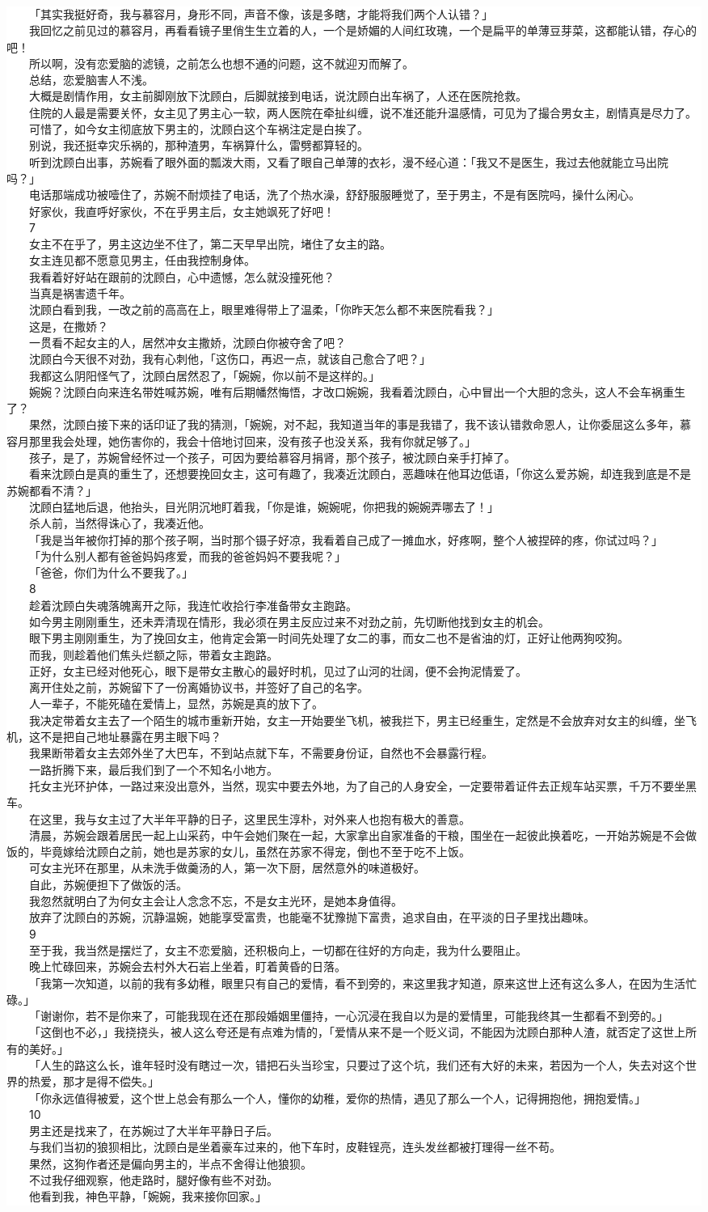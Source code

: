 &emsp;&emsp;「其实我挺好奇，我与慕容月，身形不同，声音不像，该是多瞎，才能将我们两个人认错？」  
&emsp;&emsp;我回忆之前见过的慕容月，再看看镜子里俏生生立着的人，一个是娇媚的人间红玫瑰，一个是扁平的单薄豆芽菜，这都能认错，存心的吧！  
&emsp;&emsp;所以啊，没有恋爱脑的滤镜，之前怎么也想不通的问题，这不就迎刃而解了。  
&emsp;&emsp;总结，恋爱脑害人不浅。  
&emsp;&emsp;大概是剧情作用，女主前脚刚放下沈顾白，后脚就接到电话，说沈顾白出车祸了，人还在医院抢救。  
&emsp;&emsp;住院的人最是需要关怀，女主见了男主心一软，两人医院在牵扯纠缠，说不准还能升温感情，可见为了撮合男女主，剧情真是尽力了。  
&emsp;&emsp;可惜了，如今女主彻底放下男主的，沈顾白这个车祸注定是白挨了。  
&emsp;&emsp;别说，我还挺幸灾乐祸的，那种渣男，车祸算什么，雷劈都算轻的。  
&emsp;&emsp;听到沈顾白出事，苏婉看了眼外面的瓢泼大雨，又看了眼自己单薄的衣衫，漫不经心道：「我又不是医生，我过去他就能立马出院吗？」  
&emsp;&emsp;电话那端成功被噎住了，苏婉不耐烦挂了电话，洗了个热水澡，舒舒服服睡觉了，至于男主，不是有医院吗，操什么闲心。  
&emsp;&emsp;好家伙，我直呼好家伙，不在乎男主后，女主她飒死了好吧！  
&emsp;&emsp;7  
&emsp;&emsp;女主不在乎了，男主这边坐不住了，第二天早早出院，堵住了女主的路。  
&emsp;&emsp;女主连见都不愿意见男主，任由我控制身体。  
&emsp;&emsp;我看着好好站在跟前的沈顾白，心中遗憾，怎么就没撞死他？  
&emsp;&emsp;当真是祸害遗千年。  
&emsp;&emsp;沈顾白看到我，一改之前的高高在上，眼里难得带上了温柔，「你昨天怎么都不来医院看我？」  
&emsp;&emsp;这是，在撒娇？  
&emsp;&emsp;一贯看不起女主的人，居然冲女主撒娇，沈顾白你被夺舍了吧？  
&emsp;&emsp;沈顾白今天很不对劲，我有心刺他，「这伤口，再迟一点，就该自己愈合了吧？」  
&emsp;&emsp;我都这么阴阳怪气了，沈顾白居然忍了，「婉婉，你以前不是这样的。」  
&emsp;&emsp;婉婉？沈顾白向来连名带姓喊苏婉，唯有后期幡然悔悟，才改口婉婉，我看着沈顾白，心中冒出一个大胆的念头，这人不会车祸重生了？  
&emsp;&emsp;果然，沈顾白接下来的话印证了我的猜测，「婉婉，对不起，我知道当年的事是我错了，我不该认错救命恩人，让你委屈这么多年，慕容月那里我会处理，她伤害你的，我会十倍地讨回来，没有孩子也没关系，我有你就足够了。」  
&emsp;&emsp;孩子，是了，苏婉曾经怀过一个孩子，可因为要给慕容月捐肾，那个孩子，被沈顾白亲手打掉了。  
&emsp;&emsp;看来沈顾白是真的重生了，还想要挽回女主，这可有趣了，我凑近沈顾白，恶趣味在他耳边低语，「你这么爱苏婉，却连我到底是不是苏婉都看不清？」  
&emsp;&emsp;沈顾白猛地后退，他抬头，目光阴沉地盯着我，「你是谁，婉婉呢，你把我的婉婉弄哪去了！」  
&emsp;&emsp;杀人前，当然得诛心了，我凑近他。  
&emsp;&emsp;「我是当年被你打掉的那个孩子啊，当时那个镊子好凉，我看着自己成了一摊血水，好疼啊，整个人被捏碎的疼，你试过吗？」  
&emsp;&emsp;「为什么别人都有爸爸妈妈疼爱，而我的爸爸妈妈不要我呢？」  
&emsp;&emsp;「爸爸，你们为什么不要我了。」  
&emsp;&emsp;8  
&emsp;&emsp;趁着沈顾白失魂落魄离开之际，我连忙收拾行李准备带女主跑路。  
&emsp;&emsp;如今男主刚刚重生，还未弄清现在情形，我必须在男主反应过来不对劲之前，先切断他找到女主的机会。  
&emsp;&emsp;眼下男主刚刚重生，为了挽回女主，他肯定会第一时间先处理了女二的事，而女二也不是省油的灯，正好让他两狗咬狗。  
&emsp;&emsp;而我，则趁着他们焦头烂额之际，带着女主跑路。  
&emsp;&emsp;正好，女主已经对他死心，眼下是带女主散心的最好时机，见过了山河的壮阔，便不会拘泥情爱了。  
&emsp;&emsp;离开住处之前，苏婉留下了一份离婚协议书，并签好了自己的名字。  
&emsp;&emsp;人一辈子，不能死磕在爱情上，显然，苏婉是真的放下了。  
&emsp;&emsp;我决定带着女主去了一个陌生的城市重新开始，女主一开始要坐飞机，被我拦下，男主已经重生，定然是不会放弃对女主的纠缠，坐飞机，这不是把自己地址暴露在男主眼下吗？  
&emsp;&emsp;我果断带着女主去郊外坐了大巴车，不到站点就下车，不需要身份证，自然也不会暴露行程。  
&emsp;&emsp;一路折腾下来，最后我们到了一个不知名小地方。  
&emsp;&emsp;托女主光环护体，一路过来没出意外，当然，现实中要去外地，为了自己的人身安全，一定要带着证件去正规车站买票，千万不要坐黑车。  
&emsp;&emsp;在这里，我与女主过了大半年平静的日子，这里民生淳朴，对外来人也抱有极大的善意。  
&emsp;&emsp;清晨，苏婉会跟着居民一起上山采药，中午会她们聚在一起，大家拿出自家准备的干粮，围坐在一起彼此换着吃，一开始苏婉是不会做饭的，毕竟嫁给沈顾白之前，她也是苏家的女儿，虽然在苏家不得宠，倒也不至于吃不上饭。  
&emsp;&emsp;可女主光环在那里，从未洗手做羹汤的人，第一次下厨，居然意外的味道极好。  
&emsp;&emsp;自此，苏婉便担下了做饭的活。  
&emsp;&emsp;我忽然就明白了为何女主会让人念念不忘，不是女主光环，是她本身值得。  
&emsp;&emsp;放弃了沈顾白的苏婉，沉静温婉，她能享受富贵，也能毫不犹豫抛下富贵，追求自由，在平淡的日子里找出趣味。  
&emsp;&emsp;9  
&emsp;&emsp;至于我，我当然是摆烂了，女主不恋爱脑，还积极向上，一切都在往好的方向走，我为什么要阻止。  
&emsp;&emsp;晚上忙碌回来，苏婉会去村外大石岩上坐着，盯着黄昏的日落。  
&emsp;&emsp;「我第一次知道，以前的我有多幼稚，眼里只有自己的爱情，看不到旁的，来这里我才知道，原来这世上还有这么多人，在因为生活忙碌。」  
&emsp;&emsp;「谢谢你，若不是你来了，可能我现在还在那段婚姻里僵持，一心沉浸在我自以为是的爱情里，可能我终其一生都看不到旁的。」  
&emsp;&emsp;「这倒也不必，」我挠挠头，被人这么夸还是有点难为情的，「爱情从来不是一个贬义词，不能因为沈顾白那种人渣，就否定了这世上所有的美好。」  
&emsp;&emsp;「人生的路这么长，谁年轻时没有瞎过一次，错把石头当珍宝，只要过了这个坑，我们还有大好的未来，若因为一个人，失去对这个世界的热爱，那才是得不偿失。」  
&emsp;&emsp;「你永远值得被爱，这个世上总会有那么一个人，懂你的幼稚，爱你的热情，遇见了那么一个人，记得拥抱他，拥抱爱情。」  
&emsp;&emsp;10  
&emsp;&emsp;男主还是找来了，在苏婉过了大半年平静日子后。  
&emsp;&emsp;与我们当初的狼狈相比，沈顾白是坐着豪车过来的，他下车时，皮鞋锃亮，连头发丝都被打理得一丝不苟。  
&emsp;&emsp;果然，这狗作者还是偏向男主的，半点不舍得让他狼狈。  
&emsp;&emsp;不过我仔细观察，他走路时，腿好像有些不对劲。  
&emsp;&emsp;他看到我，神色平静，「婉婉，我来接你回家。」  